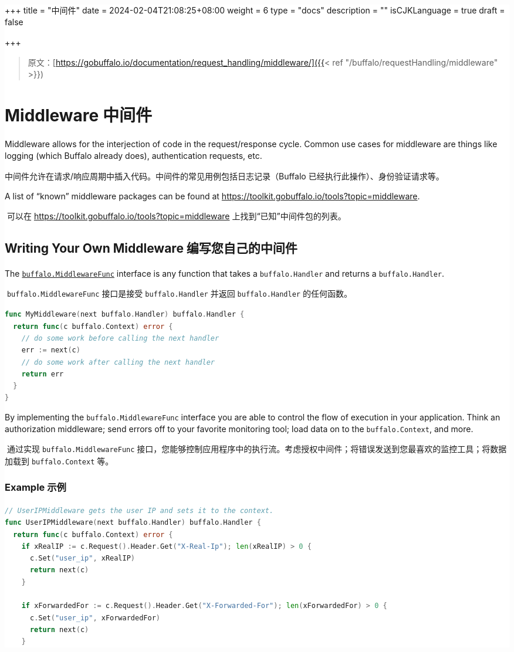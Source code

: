 +++
title = "中间件"
date = 2024-02-04T21:08:25+08:00
weight = 6
type = "docs"
description = ""
isCJKLanguage = true
draft = false

+++

> 原文：[https://gobuffalo.io/documentation/request_handling/middleware/]({{< ref "/buffalo/requestHandling/middleware" >}})

# Middleware 中间件 

Middleware allows for the interjection of code in the request/response cycle. Common use cases for middleware are things like logging (which Buffalo already does), authentication requests, etc.

​	中间件允许在请求/响应周期中插入代码。中间件的常见用例包括日志记录（Buffalo 已经执行此操作）、身份验证请求等。

A list of “known” middleware packages can be found at https://toolkit.gobuffalo.io/tools?topic=middleware.

​	可以在 https://toolkit.gobuffalo.io/tools?topic=middleware 上找到“已知”中间件包的列表。

## Writing Your Own Middleware 编写您自己的中间件 

The [`buffalo.MiddlewareFunc`](https://godoc.org/github.com/gobuffalo/buffalo#MiddlewareFunc) interface is any function that takes a `buffalo.Handler` and returns a `buffalo.Handler`.

​	 `buffalo.MiddlewareFunc` 接口是接受 `buffalo.Handler` 并返回 `buffalo.Handler` 的任何函数。

```go
func MyMiddleware(next buffalo.Handler) buffalo.Handler {
  return func(c buffalo.Context) error {
    // do some work before calling the next handler
    err := next(c)
    // do some work after calling the next handler
    return err
  }
}
```

By implementing the `buffalo.MiddlewareFunc` interface you are able to control the flow of execution in your application. Think an authorization middleware; send errors off to your favorite monitoring tool; load data on to the `buffalo.Context`, and more.

​	通过实现 `buffalo.MiddlewareFunc` 接口，您能够控制应用程序中的执行流。考虑授权中间件；将错误发送到您最喜欢的监控工具；将数据加载到 `buffalo.Context` 等。

### Example 示例 

```go
// UserIPMiddleware gets the user IP and sets it to the context.
func UserIPMiddleware(next buffalo.Handler) buffalo.Handler {
  return func(c buffalo.Context) error {
    if xRealIP := c.Request().Header.Get("X-Real-Ip"); len(xRealIP) > 0 {
      c.Set("user_ip", xRealIP)
      return next(c)
    }

    if xForwardedFor := c.Request().Header.Get("X-Forwarded-For"); len(xForwardedFor) > 0 {
      c.Set("user_ip", xForwardedFor)
      return next(c)
    }

```